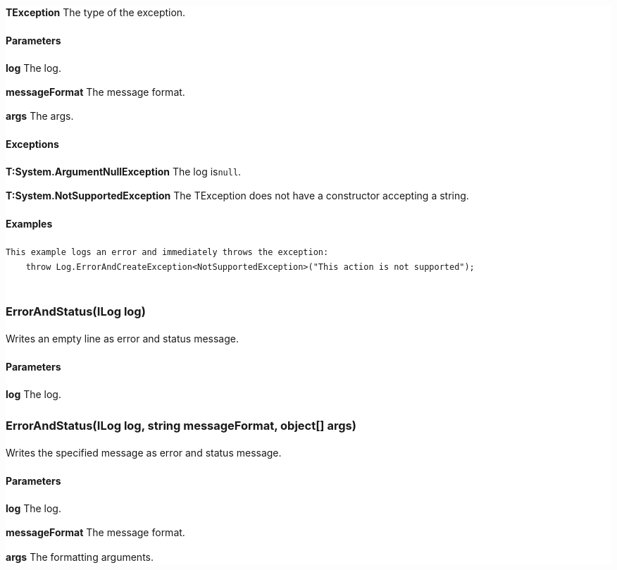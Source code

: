 **TException**
The type of the exception.

#### Parameters

**log**
The log.

**messageFormat**
The message format.

**args**
The args.

#### Exceptions

**T:System.ArgumentNullException**
The log is`null`.

**T:System.NotSupportedException**
The TException does not have a constructor accepting a string.

#### Examples

```
This example logs an error and immediately throws the exception:
    throw Log.ErrorAndCreateException<NotSupportedException>("This action is not supported");
    
```



### ErrorAndStatus(ILog log)

Writes an empty line as error and status message.

#### Parameters

**log**
The log.



### ErrorAndStatus(ILog log, string messageFormat, object[] args)

Writes the specified message as error and status message.

#### Parameters

**log**
The log.

**messageFormat**
The message format.

**args**
The formatting arguments.
